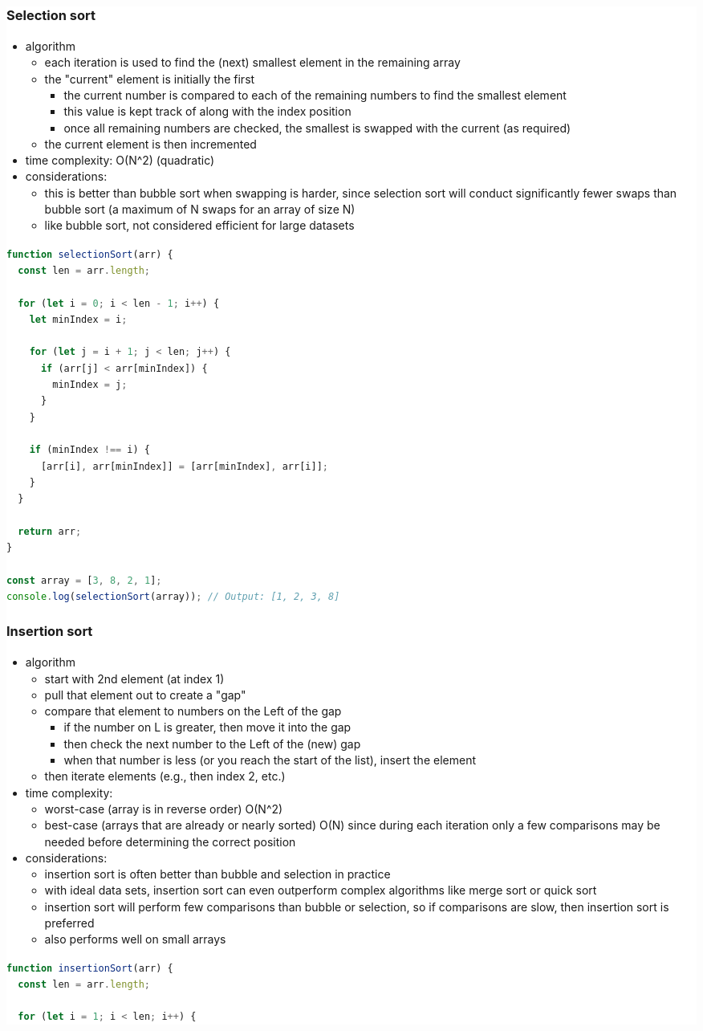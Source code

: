 ### Selection sort
- algorithm
  - each iteration is used to find the (next) smallest element in the remaining array
  - the "current" element is initially the first
      - the current number is compared to each of the remaining numbers to find the smallest element
      - this value is kept track of along with the index position
      - once all remaining numbers are checked, the smallest is swapped with the current (as required)
  - the current element is then incremented
- time complexity: O(N^2) (quadratic)
- considerations:
  - this is better than bubble sort when swapping is harder, since selection sort will conduct significantly fewer swaps than bubble sort (a maximum of N swaps for an array of size N)
  - like bubble sort, not considered efficient for large datasets
```javascript
function selectionSort(arr) {
  const len = arr.length;

  for (let i = 0; i < len - 1; i++) {
    let minIndex = i;

    for (let j = i + 1; j < len; j++) {
      if (arr[j] < arr[minIndex]) {
        minIndex = j;
      }
    }

    if (minIndex !== i) {
      [arr[i], arr[minIndex]] = [arr[minIndex], arr[i]];
    }
  }

  return arr;
}

const array = [3, 8, 2, 1];
console.log(selectionSort(array)); // Output: [1, 2, 3, 8]
```

### Insertion sort
- algorithm
  - start with 2nd element (at index 1)
  - pull that element out to create a "gap"
  - compare that element to numbers on the Left of the gap
    - if the number on L is greater, then move it into the gap
    - then check the next number to the Left of the (new) gap
    - when that number is less (or you reach the start of the list), insert the element
  - then iterate elements (e.g., then index 2, etc.)
- time complexity:
  - worst-case (array is in reverse order) O(N^2)
  - best-case (arrays that are already or nearly sorted) O(N) since during each iteration only a few comparisons may be needed before determining the correct position
- considerations:
  - insertion sort is often better than bubble and selection in practice
  - with ideal data sets, insertion sort can even outperform complex algorithms like merge sort or quick sort
  - insertion sort will perform few comparisons than bubble or selection, so if comparisons are slow, then insertion sort is preferred
  - also performs well on small arrays
```javascript
function insertionSort(arr) {
  const len = arr.length;

  for (let i = 1; i < len; i++) {
```
